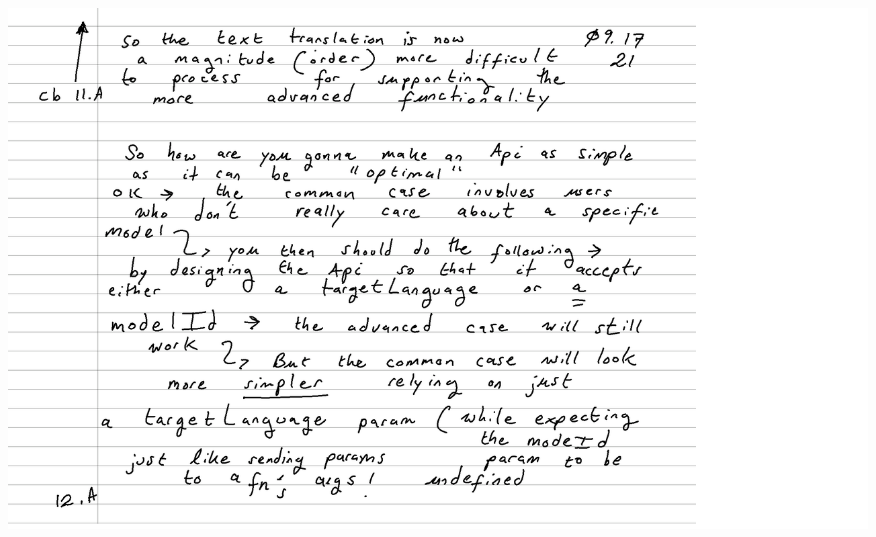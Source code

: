   <img src="https://github.com/stan-alam/REST_workSpace/blob/develop/API_Pttrns/images/01/APIpattrns%20-%20page%2023.png" width="80%" height="80%">
</a>

<a>